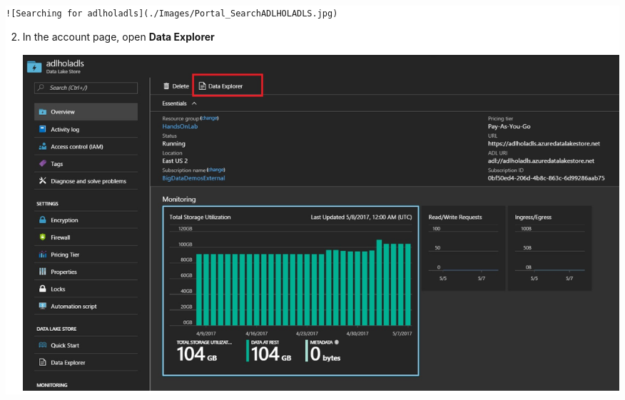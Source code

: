     ![Searching for adlholadls](./Images/Portal_SearchADLHOLADLS.jpg)

2. In the account page, open **Data Explorer** 

    ![Searching for adlholadls](./Images/Portal_ADLS_OpenDataExplorer.jpg)
